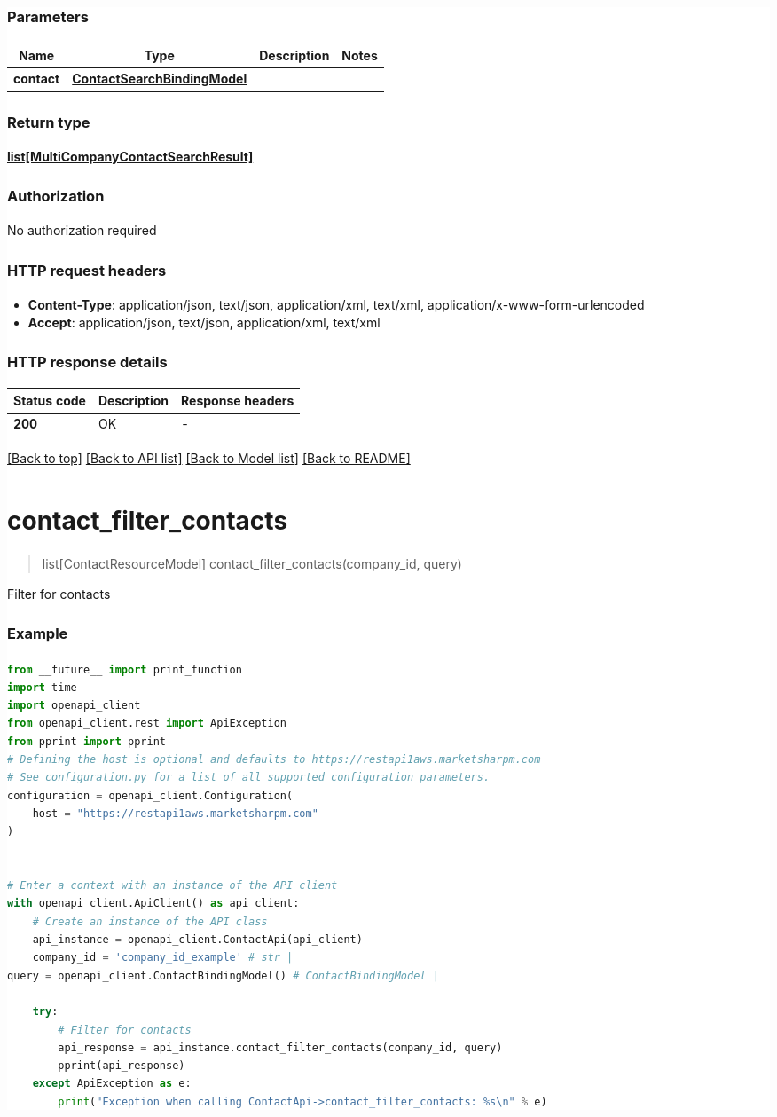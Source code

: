 ### Parameters

Name | Type | Description  | Notes
------------- | ------------- | ------------- | -------------
 **contact** | [**ContactSearchBindingModel**](ContactSearchBindingModel.md)|  | 

### Return type

[**list[MultiCompanyContactSearchResult]**](MultiCompanyContactSearchResult.md)

### Authorization

No authorization required

### HTTP request headers

 - **Content-Type**: application/json, text/json, application/xml, text/xml, application/x-www-form-urlencoded
 - **Accept**: application/json, text/json, application/xml, text/xml

### HTTP response details
| Status code | Description | Response headers |
|-------------|-------------|------------------|
**200** | OK |  -  |

[[Back to top]](#) [[Back to API list]](../README.md#documentation-for-api-endpoints) [[Back to Model list]](../README.md#documentation-for-models) [[Back to README]](../README.md)

# **contact_filter_contacts**
> list[ContactResourceModel] contact_filter_contacts(company_id, query)

Filter for contacts

### Example

```python
from __future__ import print_function
import time
import openapi_client
from openapi_client.rest import ApiException
from pprint import pprint
# Defining the host is optional and defaults to https://restapi1aws.marketsharpm.com
# See configuration.py for a list of all supported configuration parameters.
configuration = openapi_client.Configuration(
    host = "https://restapi1aws.marketsharpm.com"
)


# Enter a context with an instance of the API client
with openapi_client.ApiClient() as api_client:
    # Create an instance of the API class
    api_instance = openapi_client.ContactApi(api_client)
    company_id = 'company_id_example' # str | 
query = openapi_client.ContactBindingModel() # ContactBindingModel | 

    try:
        # Filter for contacts
        api_response = api_instance.contact_filter_contacts(company_id, query)
        pprint(api_response)
    except ApiException as e:
        print("Exception when calling ContactApi->contact_filter_contacts: %s\n" % e)
```
